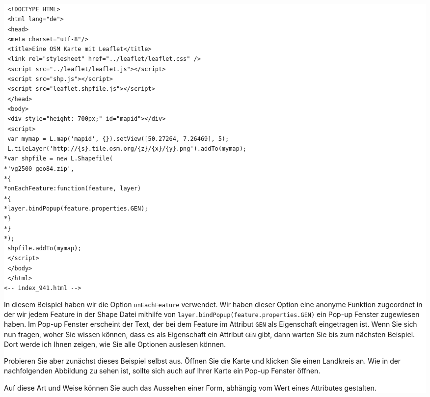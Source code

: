 ```
 <!DOCTYPE HTML>
 <html lang="de">
 <head>
 <meta charset="utf-8"/>
 <title>Eine OSM Karte mit Leaflet</title>
 <link rel="stylesheet" href="../leaflet/leaflet.css" />
 <script src="../leaflet/leaflet.js"></script>
 <script src="shp.js"></script>
 <script src="leaflet.shpfile.js"></script>
 </head>
 <body>
 <div style="height: 700px;" id="mapid"></div>
 <script>
 var mymap = L.map('mapid', {}).setView([50.27264, 7.26469], 5);
 L.tileLayer('http://{s}.tile.osm.org/{z}/{x}/{y}.png').addTo(mymap);
*var shpfile = new L.Shapefile(
*'vg2500_geo84.zip',
*{
*onEachFeature:function(feature, layer)
*{
*layer.bindPopup(feature.properties.GEN);
*}
*}
*);
 shpfile.addTo(mymap);
 </script>
 </body>
 </html>
<-- index_941.html -->
```

In diesem Beispiel haben wir die Option  `onEachFeature`  verwendet. Wir haben dieser Option eine anonyme Funktion zugeordnet in der wir jedem Feature in der Shape Datei mithilfe von  `layer.bindPopup(feature.properties.GEN)`  ein Pop-up Fenster zugewiesen haben. Im Pop-up Fenster erscheint der Text, der bei dem Feature im Attribut  `GEN`  als Eigenschaft eingetragen ist. Wenn Sie sich nun fragen, woher Sie wissen können, dass es als Eigenschaft ein Attribut  `GEN`  gibt, dann warten Sie bis zum nächsten Beispiel. Dort werde ich Ihnen zeigen, wie Sie alle Optionen auslesen können.

Probieren Sie aber zunächst dieses Beispiel selbst aus. Öffnen Sie die Karte und klicken Sie einen Landkreis an. Wie in der nachfolgenden Abbildung zu sehen ist, sollte sich auch auf Ihrer Karte ein Pop-up Fenster öffnen.

Auf diese Art und Weise können Sie auch
das Aussehen einer Form, abhängig vom Wert eines Attributes
gestalten.


[^1]: https://de.wikipedia.org/w/index.php?title=Geoinformationssystem&oldid=183596912 (https://bit.ly/2EXsUOo)
[^2]: https://de.wikipedia.org/w/index.php?title=Shapefile&oldid=183295349 (https://bit.ly/2rYJGnL)
[^3]: https://de.wikipedia.org/w/index.php?title=ESRI&oldid=182723856 (https://bit.ly/2LFncRH)
[^4]: https://de.wikipedia.org/w/index.php?title=ArcGIS&oldid=183028892 (https://bit.ly/2F05aJk)
[^5]: https://esri.github.io/esri-leaflet/api-reference/layers/basemap-layer.html
[^6]: http://leafletjs.com/reference-1.2.0.html#tilelayer-detectretina
[^7]: http://desktop.arcgis.com/de/arcmap/10.3/manage-data/shapefiles/creating-a-new-shapefile.htm (https://bit.ly/2GNRQcV)
[^8]: http://leaflet.calvinmetcalf.com
[^9]: https://www.arcgis.com/home/item.html?id=ae25571c60d94ce5b7fcbf74e27c00e0 (https://bit.ly/2CEvFS3)
[^10]: https://developer.mozilla.org/de/docs/Web/JavaScript/Reference/Global_Objects/Array/push
[^11]: https://developer.mozilla.org/de/docs/Web/JavaScript/Reference/Global_Objects/Array/join
[^12]: http://www.stadt-koeln.de/politik-und-verwaltung/geoportal/
[^13]: https://de.wikipedia.org/w/index.php?title=Georeferenzierung&oldid=174938538 (https://bit.ly/2ETwZTu)
[^14]: https://nominatim.openstreetmap.org 
[^15]: http://wiki.openstreetmap.org/wiki/DE:Getting_Involved
[^16]: https://github.com/perliedman/leaflet-control-geocoder
[^17]: https://github.com/Esri/esri-leaflet-geocoder
[^18]: http://esri.github.io/esri-leaflet/api-reference/controls/geosearch.html
[^19]: https://wiki.selfhtml.org/index.php?title=JavaScript/Location/search&oldid=58666 (https://bit.ly/2QbKv6d)
[^20]: https://wiki.selfhtml.org/index.php?title=JavaScript/decodeURIComponent&oldid=48866 (https://bit.ly/2BPl6Kn)
[^21]: https://de.wikipedia.org/w/index.php?title=R%C3%BCckruffunktion&oldid=180146705 (https://bit.ly/2Td1WVY)
[^22]: https://esri.github.io/esri-leaflet/api-reference/tasks/geocode.html
[^23]: http://esri.github.io/esri-leaflet/api-reference/tasks/reverse-geocode.html
[^24]: https://esri.github.io/esri-leaflet/api-reference/layers/feature-layer.html
[^25]: https://esri.github.io/esri-leaflet/api-reference/layers/dynamic-map-layer.html
[^26]: http://resources.arcgis.com/de/help/main/10.2/index.html#//0154000002w8000000 (https://bit.ly/2GK1mO5)
[^27]: http://resources.arcgis.com/de/help/main/10.2/index.html#//0154000002m7000000 (https://bit.ly/2VfqdN3)
[^28]: http://services.arcgis.com/OLiydejKCZTGhvWg/ArcGIS/rest/services/BodenGeologie/FeatureServer (https://bit.ly/2Qa7rCY)
[^29]: https://esri.github.io/esri-leaflet/api-reference/tasks/query.html